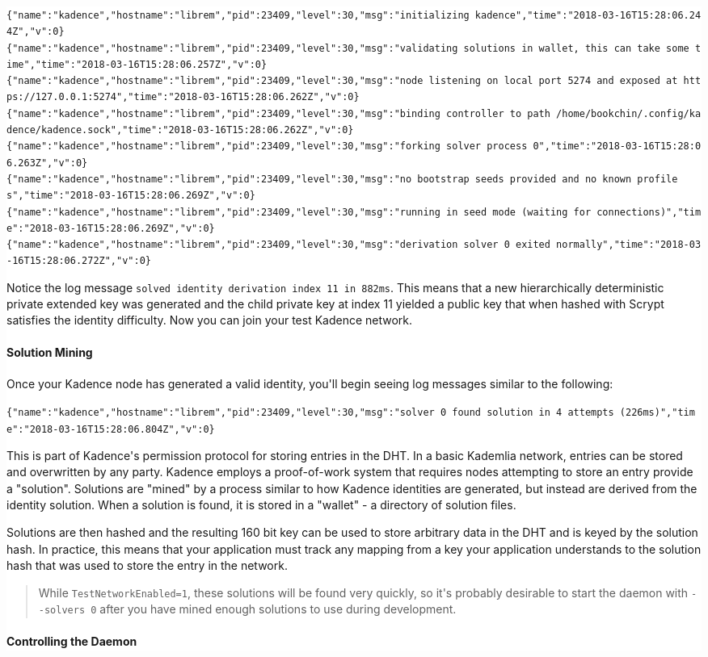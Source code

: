 ```
{"name":"kadence","hostname":"librem","pid":23409,"level":30,"msg":"initializing kadence","time":"2018-03-16T15:28:06.244Z","v":0}
{"name":"kadence","hostname":"librem","pid":23409,"level":30,"msg":"validating solutions in wallet, this can take some time","time":"2018-03-16T15:28:06.257Z","v":0}
{"name":"kadence","hostname":"librem","pid":23409,"level":30,"msg":"node listening on local port 5274 and exposed at https://127.0.0.1:5274","time":"2018-03-16T15:28:06.262Z","v":0}
{"name":"kadence","hostname":"librem","pid":23409,"level":30,"msg":"binding controller to path /home/bookchin/.config/kadence/kadence.sock","time":"2018-03-16T15:28:06.262Z","v":0}
{"name":"kadence","hostname":"librem","pid":23409,"level":30,"msg":"forking solver process 0","time":"2018-03-16T15:28:06.263Z","v":0}
{"name":"kadence","hostname":"librem","pid":23409,"level":30,"msg":"no bootstrap seeds provided and no known profiles","time":"2018-03-16T15:28:06.269Z","v":0}
{"name":"kadence","hostname":"librem","pid":23409,"level":30,"msg":"running in seed mode (waiting for connections)","time":"2018-03-16T15:28:06.269Z","v":0}
{"name":"kadence","hostname":"librem","pid":23409,"level":30,"msg":"derivation solver 0 exited normally","time":"2018-03-16T15:28:06.272Z","v":0}
```

Notice the log message `solved identity derivation index 11 in 882ms`. This 
means that a new hierarchically deterministic private extended key was 
generated and the child private key at index 11 yielded a public key that when 
hashed with Scrypt satisfies the identity difficulty. Now you can join your 
test Kadence network.

#### Solution Mining

Once your Kadence node has generated a valid identity, you'll begin seeing log 
messages similar to the following:

```
{"name":"kadence","hostname":"librem","pid":23409,"level":30,"msg":"solver 0 found solution in 4 attempts (226ms)","time":"2018-03-16T15:28:06.804Z","v":0}
```

This is part of Kadence's permission protocol for storing entries in the DHT. 
In a basic Kademlia network, entries can be stored and overwritten by any 
party. Kadence employs a proof-of-work system that requires nodes attempting 
to store an entry provide a "solution". Solutions are "mined" by a process 
similar to how Kadence identities are generated, but instead are derived from 
the identity solution. When a solution is found, it is stored in a "wallet" - 
a directory of solution files.

Solutions are then hashed and the resulting 160 bit key can be used to store 
arbitrary data in the DHT and is keyed by the solution hash. In practice, this 
means that your application must track any mapping from a key your application 
understands to the solution hash that was used to store the entry in the 
network.

> While `TestNetworkEnabled=1`, these solutions will be found very quickly, so 
> it's probably desirable to start the daemon with `--solvers 0` after you have 
> mined enough solutions to use during development.

#### Controlling the Daemon

